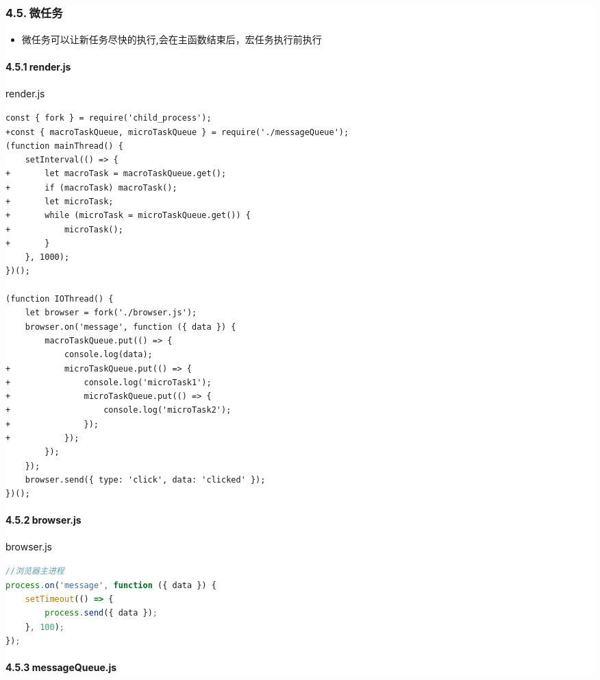  ### 4.5. 微任务 

* 微任务可以让新任务尽快的执行,会在主函数结束后，宏任务执行前执行

 #### 4.5.1 render.js 

render.js

```
const { fork } = require('child_process');
+const { macroTaskQueue, microTaskQueue } = require('./messageQueue');
(function mainThread() {
    setInterval(() => {
+       let macroTask = macroTaskQueue.get();
+       if (macroTask) macroTask();
+       let microTask;
+       while (microTask = microTaskQueue.get()) {
+           microTask();
+       }
    }, 1000);
})();

(function IOThread() {
    let browser = fork('./browser.js');
    browser.on('message', function ({ data }) {
        macroTaskQueue.put(() => {
            console.log(data);
+           microTaskQueue.put(() => {
+               console.log('microTask1');
+               microTaskQueue.put(() => {
+                   console.log('microTask2');
+               });
+           });
        });
    });
    browser.send({ type: 'click', data: 'clicked' });
})();

```

 #### 4.5.2 browser.js 

browser.js

```javascript
//浏览器主进程
process.on('message', function ({ data }) {
    setTimeout(() => {
        process.send({ data });
    }, 100);
});
```

 #### 4.5.3 messageQueue.js 
